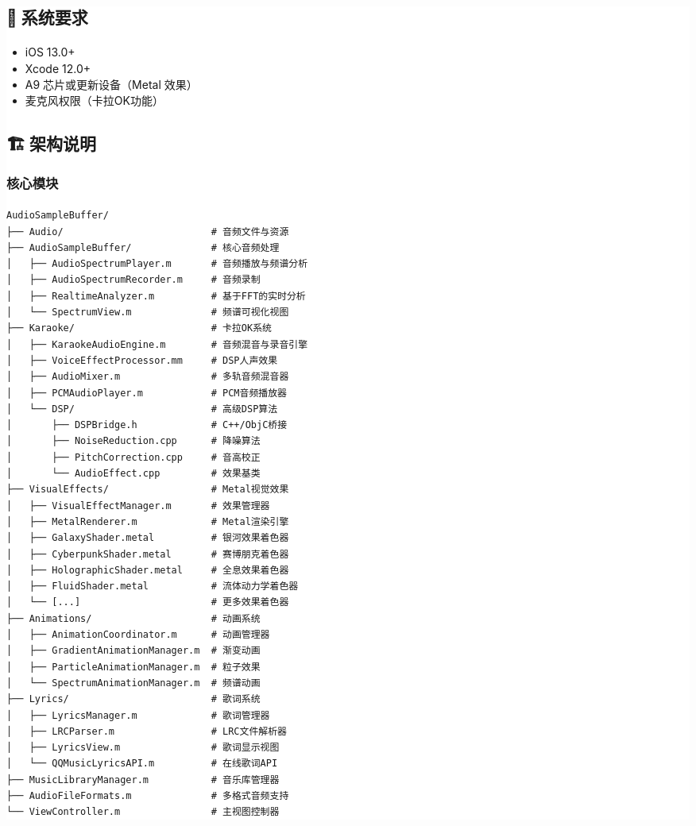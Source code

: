 ## 📱 系统要求

- iOS 13.0+
- Xcode 12.0+
- A9 芯片或更新设备（Metal 效果）
- 麦克风权限（卡拉OK功能）

## 🏗️ 架构说明

### 核心模块

```
AudioSampleBuffer/
├── Audio/                          # 音频文件与资源
├── AudioSampleBuffer/              # 核心音频处理
│   ├── AudioSpectrumPlayer.m       # 音频播放与频谱分析
│   ├── AudioSpectrumRecorder.m     # 音频录制
│   ├── RealtimeAnalyzer.m          # 基于FFT的实时分析
│   └── SpectrumView.m              # 频谱可视化视图
├── Karaoke/                        # 卡拉OK系统
│   ├── KaraokeAudioEngine.m        # 音频混音与录音引擎
│   ├── VoiceEffectProcessor.mm     # DSP人声效果
│   ├── AudioMixer.m                # 多轨音频混音器
│   ├── PCMAudioPlayer.m            # PCM音频播放器
│   └── DSP/                        # 高级DSP算法
│       ├── DSPBridge.h             # C++/ObjC桥接
│       ├── NoiseReduction.cpp      # 降噪算法
│       ├── PitchCorrection.cpp     # 音高校正
│       └── AudioEffect.cpp         # 效果基类
├── VisualEffects/                  # Metal视觉效果
│   ├── VisualEffectManager.m       # 效果管理器
│   ├── MetalRenderer.m             # Metal渲染引擎
│   ├── GalaxyShader.metal          # 银河效果着色器
│   ├── CyberpunkShader.metal       # 赛博朋克着色器
│   ├── HolographicShader.metal     # 全息效果着色器
│   ├── FluidShader.metal           # 流体动力学着色器
│   └── [...]                       # 更多效果着色器
├── Animations/                     # 动画系统
│   ├── AnimationCoordinator.m      # 动画管理器
│   ├── GradientAnimationManager.m  # 渐变动画
│   ├── ParticleAnimationManager.m  # 粒子效果
│   └── SpectrumAnimationManager.m  # 频谱动画
├── Lyrics/                         # 歌词系统
│   ├── LyricsManager.m             # 歌词管理器
│   ├── LRCParser.m                 # LRC文件解析器
│   ├── LyricsView.m                # 歌词显示视图
│   └── QQMusicLyricsAPI.m          # 在线歌词API
├── MusicLibraryManager.m           # 音乐库管理器
├── AudioFileFormats.m              # 多格式音频支持
└── ViewController.m                # 主视图控制器
```

